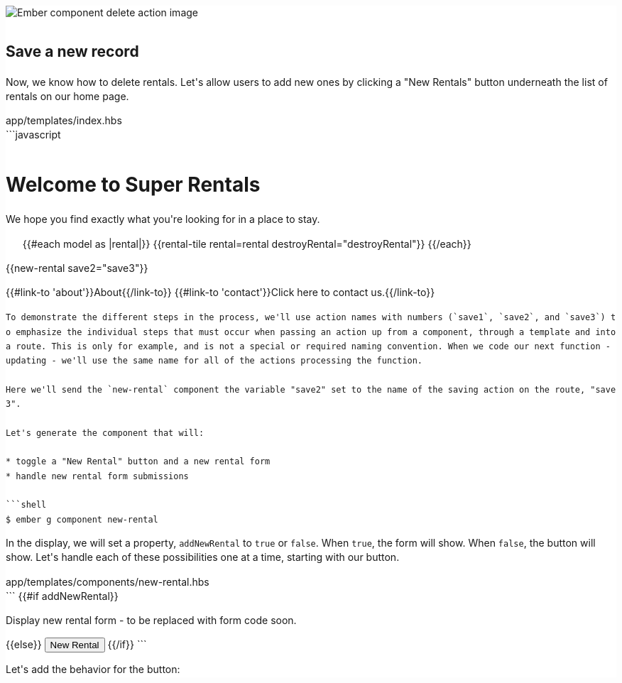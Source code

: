 ![Ember component delete action image](//dl.dropboxusercontent.com/s/uwierwpz4pc8yvg/Copy%20of%20emberstructurenowwithmodels.png)

## Save a new record

Now, we know how to delete rentals.  Let's allow users to add new ones by clicking a "New Rentals" button underneath the list of rentals on our home page.  

<div class="filename">app/templates/index.hbs</div>
```javascript
<h1> Welcome to Super Rentals </h1>

We hope you find exactly what you're looking for in a place to stay.

<ul>
  {{#each model as |rental|}}
    {{rental-tile rental=rental destroyRental="destroyRental"}}
  {{/each}}
</ul>

{{new-rental save2="save3"}}

{{#link-to 'about'}}About{{/link-to}}
{{#link-to 'contact'}}Click here to contact us.{{/link-to}}
```
To demonstrate the different steps in the process, we'll use action names with numbers (`save1`, `save2`, and `save3`) to emphasize the individual steps that must occur when passing an action up from a component, through a template and into a route. This is only for example, and is not a special or required naming convention. When we code our next function - updating - we'll use the same name for all of the actions processing the function.  

Here we'll send the `new-rental` component the variable "save2" set to the name of the saving action on the route, "save3".

Let's generate the component that will:

* toggle a "New Rental" button and a new rental form
* handle new rental form submissions

```shell
$ ember g component new-rental
```
In the display, we will set a property, `addNewRental` to `true` or `false`.  When `true`, the form will show.  When `false`, the button will show.  Let's handle each of these possibilities one at a time, starting with our button.

<div class="filename">app/templates/components/new-rental.hbs</div>
```
{{#if addNewRental}}
  <p>Display new rental form - to be replaced with form code soon.</p>
{{else}}
  <button {{action 'rentalFormShow'}}>New Rental</button>
{{/if}}
```

Let's add the behavior for the button:
